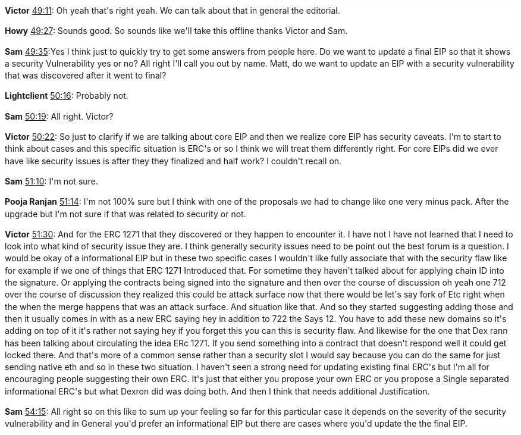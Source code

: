 **Victor** [49:11](https://www.youtube.com/watch?v=poqOUTvvaoc&t=2951s): Oh yeah that's right yeah. We can talk about that in general the editorial.


**Howy** [49:27](https://www.youtube.com/watch?v=poqOUTvvaoc&t=2967s): Sounds good. So sounds like we'll take this offline thanks Victor and Sam.


**Sam** [49:35](https://www.youtube.com/watch?v=poqOUTvvaoc&t=2975s):Yes I think just to quickly try to get some answers from people here. Do we want to update a final EIP so that it shows a security Vulnerability yes or no? All right I'll call you out by name. Matt, do we want to update an EIP with a security vulnerability that was discovered after it went to final?


**Lightclient** [50:16](https://www.youtube.com/watch?v=poqOUTvvaoc&t=3016s): Probably not.

**Sam** [50:19](https://www.youtube.com/watch?v=poqOUTvvaoc&t=3019s): All right. Victor?


**Victor** [50:22](https://www.youtube.com/watch?v=poqOUTvvaoc&t=3022s): So just to clarify if we are talking about core EIP and then we realize core EIP has security caveats. I'm to start to think about cases and this specific situation is ERC's or so I think we will treat them differently right. For core EIPs did we ever have like security issues is after they they finalized and half work? I couldn't recall on.


**Sam** [51:10](https://www.youtube.com/watch?v=poqOUTvvaoc&t=3070s): I'm not sure. 

**Pooja Ranjan** [51:14](https://www.youtube.com/watch?v=poqOUTvvaoc&t=3074s): I'm not 100% sure but I think with one of the proposals we had to change like one very minus pack. After the upgrade but I'm not sure if that was related to security or not. 


**Victor** [51:30](https://www.youtube.com/watch?v=poqOUTvvaoc&t=3090s): And for the ERC 1271 that they discovered or they happen to encounter it. I have not I have not learned that I need to look into what kind of security issue they are. I think generally security issues need to be point out the best forum is a question. I would be okay of a informational EIP but in these two specific cases I wouldn't like fully associate that with the security flaw like for example if we one of things that ERC 1271  Introduced that. For sometime they haven't talked about for applying chain ID into the signature. Or applying the contracts being signed into the signature and then over the course of discussion oh yeah one 712 over the course of discussion they realized this could be attack surface now that there would be let's say fork of Etc right when the when the merge happens that was an attack surface. And situation like that. And so they started suggesting adding those and then it usually comes in with as a new ERC saying hey in addition to 722 the Says 12. You have to add these new domains so it's adding on top of it it's rather not saying hey if you forget this you can this is security flaw. And likewise for the one that Dex rann has been talking about circulating the idea ERc 1271. If you send something into a contract that doesn't respond well it could get locked there. And that's more of a common sense rather than a security slot I would say because you can do the same for just sending native eth and so in these two situation. I haven't seen a strong need for updating existing final ERC's but I'm all for encouraging people suggesting their own ERC. It's just that either you propose your own ERC or you propose a Single separated informational ERC's but what Dexron did was doing both. And then I think that needs additional Justification. 


**Sam** [54:15](https://www.youtube.com/watch?v=poqOUTvvaoc&t=s): All right so on this like to sum up your feeling so far for this particular case it depends on the severity of the security vulnerability and in General you'd prefer an informational EIP but there are cases where you'd update the the final EIP.
